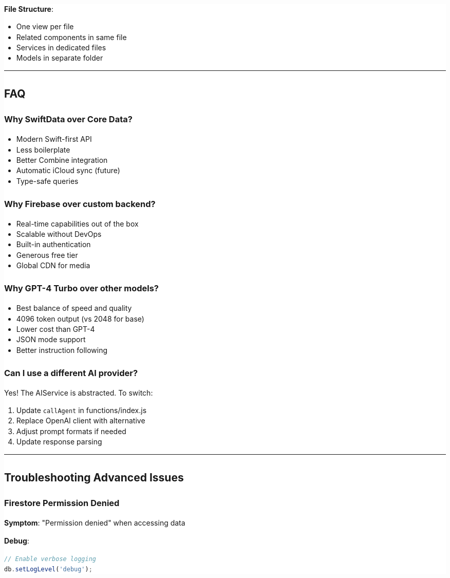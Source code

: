 **File Structure**:
- One view per file
- Related components in same file
- Services in dedicated files
- Models in separate folder

---

## FAQ

### Why SwiftData over Core Data?

- Modern Swift-first API
- Less boilerplate
- Better Combine integration
- Automatic iCloud sync (future)
- Type-safe queries

### Why Firebase over custom backend?

- Real-time capabilities out of the box
- Scalable without DevOps
- Built-in authentication
- Generous free tier
- Global CDN for media

### Why GPT-4 Turbo over other models?

- Best balance of speed and quality
- 4096 token output (vs 2048 for base)
- Lower cost than GPT-4
- JSON mode support
- Better instruction following

### Can I use a different AI provider?

Yes! The AIService is abstracted. To switch:
1. Update `callAgent` in functions/index.js
2. Replace OpenAI client with alternative
3. Adjust prompt formats if needed
4. Update response parsing

---

## Troubleshooting Advanced Issues

### Firestore Permission Denied

**Symptom**: "Permission denied" when accessing data

**Debug**:
```javascript
// Enable verbose logging
db.setLogLevel('debug');
```
